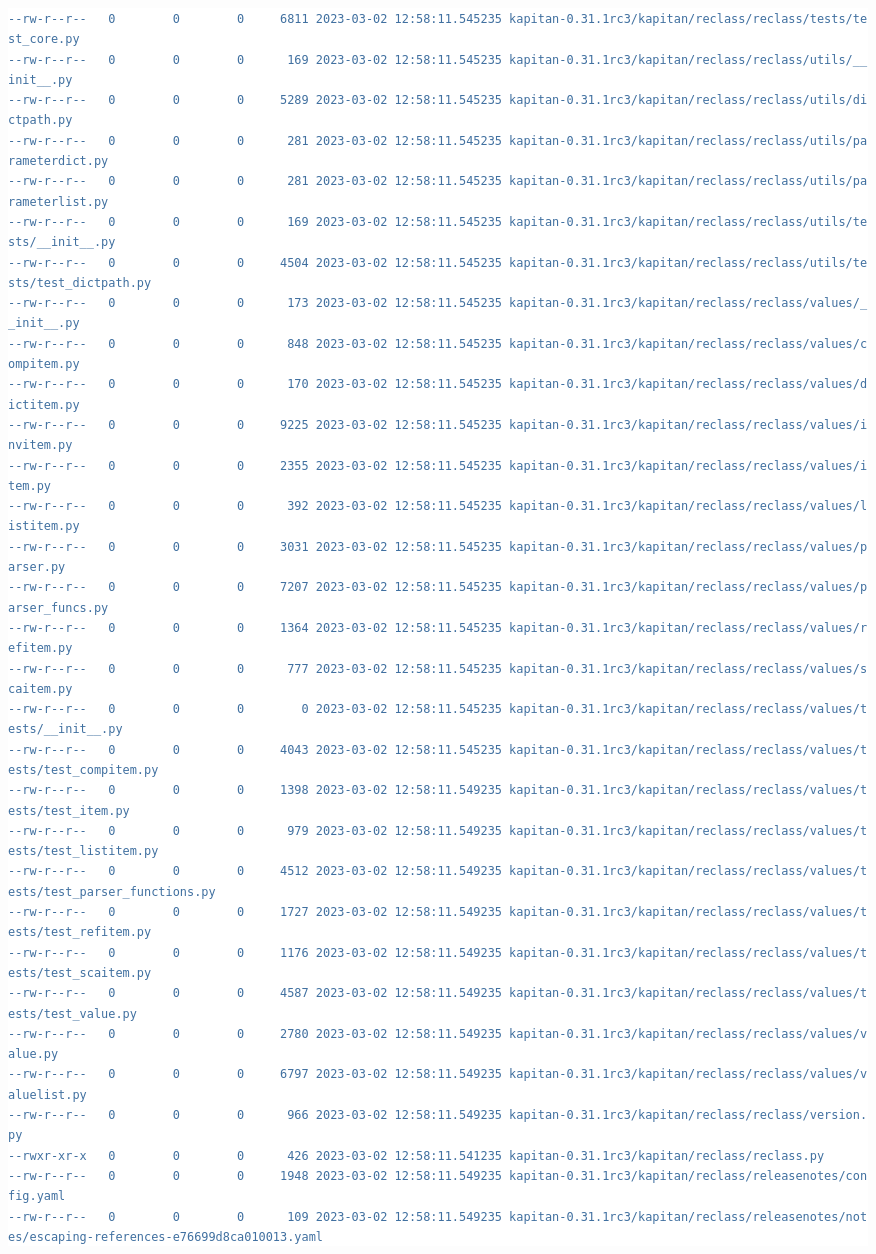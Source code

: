 ```diff
--rw-r--r--   0        0        0     6811 2023-03-02 12:58:11.545235 kapitan-0.31.1rc3/kapitan/reclass/reclass/tests/test_core.py
--rw-r--r--   0        0        0      169 2023-03-02 12:58:11.545235 kapitan-0.31.1rc3/kapitan/reclass/reclass/utils/__init__.py
--rw-r--r--   0        0        0     5289 2023-03-02 12:58:11.545235 kapitan-0.31.1rc3/kapitan/reclass/reclass/utils/dictpath.py
--rw-r--r--   0        0        0      281 2023-03-02 12:58:11.545235 kapitan-0.31.1rc3/kapitan/reclass/reclass/utils/parameterdict.py
--rw-r--r--   0        0        0      281 2023-03-02 12:58:11.545235 kapitan-0.31.1rc3/kapitan/reclass/reclass/utils/parameterlist.py
--rw-r--r--   0        0        0      169 2023-03-02 12:58:11.545235 kapitan-0.31.1rc3/kapitan/reclass/reclass/utils/tests/__init__.py
--rw-r--r--   0        0        0     4504 2023-03-02 12:58:11.545235 kapitan-0.31.1rc3/kapitan/reclass/reclass/utils/tests/test_dictpath.py
--rw-r--r--   0        0        0      173 2023-03-02 12:58:11.545235 kapitan-0.31.1rc3/kapitan/reclass/reclass/values/__init__.py
--rw-r--r--   0        0        0      848 2023-03-02 12:58:11.545235 kapitan-0.31.1rc3/kapitan/reclass/reclass/values/compitem.py
--rw-r--r--   0        0        0      170 2023-03-02 12:58:11.545235 kapitan-0.31.1rc3/kapitan/reclass/reclass/values/dictitem.py
--rw-r--r--   0        0        0     9225 2023-03-02 12:58:11.545235 kapitan-0.31.1rc3/kapitan/reclass/reclass/values/invitem.py
--rw-r--r--   0        0        0     2355 2023-03-02 12:58:11.545235 kapitan-0.31.1rc3/kapitan/reclass/reclass/values/item.py
--rw-r--r--   0        0        0      392 2023-03-02 12:58:11.545235 kapitan-0.31.1rc3/kapitan/reclass/reclass/values/listitem.py
--rw-r--r--   0        0        0     3031 2023-03-02 12:58:11.545235 kapitan-0.31.1rc3/kapitan/reclass/reclass/values/parser.py
--rw-r--r--   0        0        0     7207 2023-03-02 12:58:11.545235 kapitan-0.31.1rc3/kapitan/reclass/reclass/values/parser_funcs.py
--rw-r--r--   0        0        0     1364 2023-03-02 12:58:11.545235 kapitan-0.31.1rc3/kapitan/reclass/reclass/values/refitem.py
--rw-r--r--   0        0        0      777 2023-03-02 12:58:11.545235 kapitan-0.31.1rc3/kapitan/reclass/reclass/values/scaitem.py
--rw-r--r--   0        0        0        0 2023-03-02 12:58:11.545235 kapitan-0.31.1rc3/kapitan/reclass/reclass/values/tests/__init__.py
--rw-r--r--   0        0        0     4043 2023-03-02 12:58:11.545235 kapitan-0.31.1rc3/kapitan/reclass/reclass/values/tests/test_compitem.py
--rw-r--r--   0        0        0     1398 2023-03-02 12:58:11.549235 kapitan-0.31.1rc3/kapitan/reclass/reclass/values/tests/test_item.py
--rw-r--r--   0        0        0      979 2023-03-02 12:58:11.549235 kapitan-0.31.1rc3/kapitan/reclass/reclass/values/tests/test_listitem.py
--rw-r--r--   0        0        0     4512 2023-03-02 12:58:11.549235 kapitan-0.31.1rc3/kapitan/reclass/reclass/values/tests/test_parser_functions.py
--rw-r--r--   0        0        0     1727 2023-03-02 12:58:11.549235 kapitan-0.31.1rc3/kapitan/reclass/reclass/values/tests/test_refitem.py
--rw-r--r--   0        0        0     1176 2023-03-02 12:58:11.549235 kapitan-0.31.1rc3/kapitan/reclass/reclass/values/tests/test_scaitem.py
--rw-r--r--   0        0        0     4587 2023-03-02 12:58:11.549235 kapitan-0.31.1rc3/kapitan/reclass/reclass/values/tests/test_value.py
--rw-r--r--   0        0        0     2780 2023-03-02 12:58:11.549235 kapitan-0.31.1rc3/kapitan/reclass/reclass/values/value.py
--rw-r--r--   0        0        0     6797 2023-03-02 12:58:11.549235 kapitan-0.31.1rc3/kapitan/reclass/reclass/values/valuelist.py
--rw-r--r--   0        0        0      966 2023-03-02 12:58:11.549235 kapitan-0.31.1rc3/kapitan/reclass/reclass/version.py
--rwxr-xr-x   0        0        0      426 2023-03-02 12:58:11.541235 kapitan-0.31.1rc3/kapitan/reclass/reclass.py
--rw-r--r--   0        0        0     1948 2023-03-02 12:58:11.549235 kapitan-0.31.1rc3/kapitan/reclass/releasenotes/config.yaml
--rw-r--r--   0        0        0      109 2023-03-02 12:58:11.549235 kapitan-0.31.1rc3/kapitan/reclass/releasenotes/notes/escaping-references-e76699d8ca010013.yaml
```